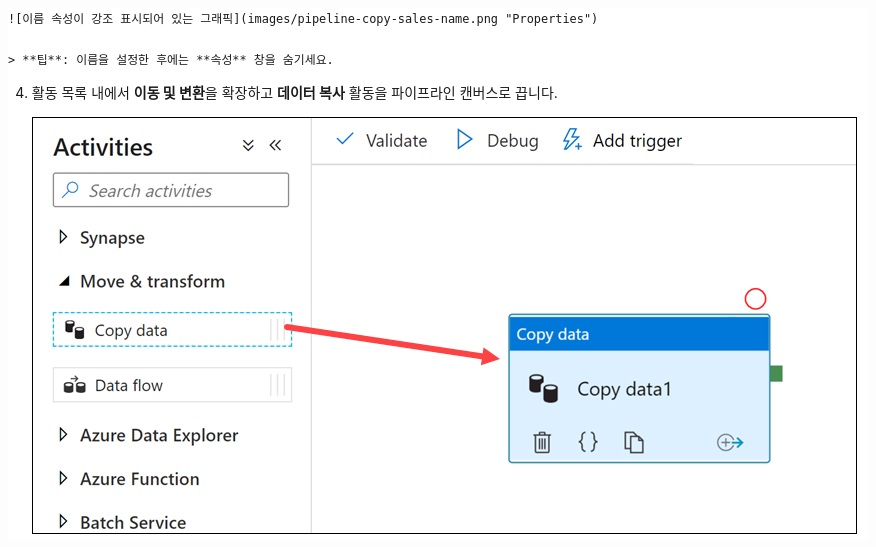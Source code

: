     ![이름 속성이 강조 표시되어 있는 그래픽](images/pipeline-copy-sales-name.png "Properties")

    > **팁**: 이름을 설정한 후에는 **속성** 창을 숨기세요.

4. 활동 목록 내에서 **이동 및 변환**을 확장하고 **데이터 복사** 활동을 파이프라인 캔버스로 끕니다.

    ![캔버스로 데이터 복사를 끄는 화면의 스크린샷](images/pipeline-copy-sales-drag-copy-data.png "Pipeline canvas")

